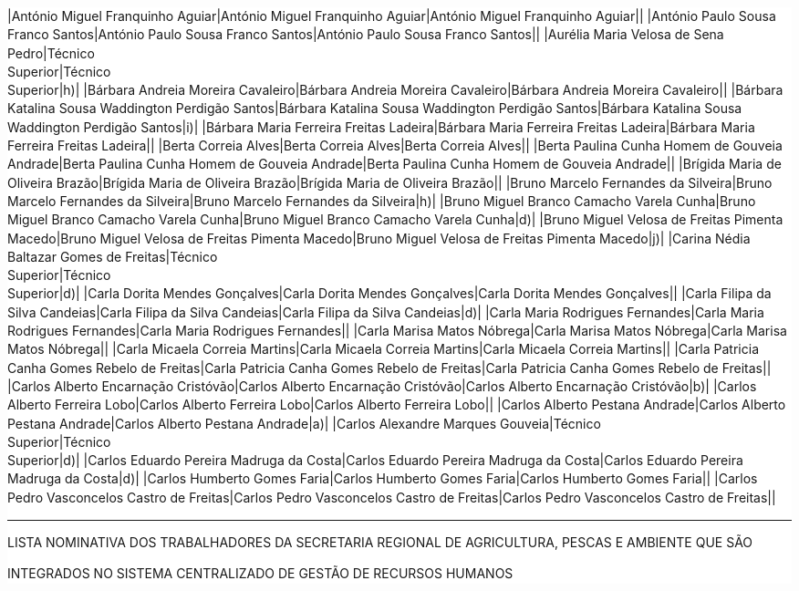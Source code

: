 |António Miguel Franquinho Aguiar|António Miguel Franquinho Aguiar|António Miguel Franquinho Aguiar||
|António Paulo Sousa Franco Santos|António Paulo Sousa Franco Santos|António Paulo Sousa Franco Santos||
|Aurélia Maria Velosa de Sena Pedro|Técnico<br>Superior|Técnico<br>Superior|h)|
|Bárbara Andreia Moreira Cavaleiro|Bárbara Andreia Moreira Cavaleiro|Bárbara Andreia Moreira Cavaleiro||
|Bárbara Katalina Sousa Waddington Perdigão Santos|Bárbara Katalina Sousa Waddington Perdigão Santos|Bárbara Katalina Sousa Waddington Perdigão Santos|i)|
|Bárbara Maria Ferreira Freitas Ladeira|Bárbara Maria Ferreira Freitas Ladeira|Bárbara Maria Ferreira Freitas Ladeira||
|Berta Correia Alves|Berta Correia Alves|Berta Correia Alves||
|Berta Paulina Cunha Homem de Gouveia Andrade|Berta Paulina Cunha Homem de Gouveia Andrade|Berta Paulina Cunha Homem de Gouveia Andrade||
|Brígida Maria de Oliveira Brazão|Brígida Maria de Oliveira Brazão|Brígida Maria de Oliveira Brazão||
|Bruno Marcelo Fernandes da Silveira|Bruno Marcelo Fernandes da Silveira|Bruno Marcelo Fernandes da Silveira|h)|
|Bruno Miguel Branco Camacho Varela Cunha|Bruno Miguel Branco Camacho Varela Cunha|Bruno Miguel Branco Camacho Varela Cunha|d)|
|Bruno Miguel Velosa de Freitas Pimenta Macedo|Bruno Miguel Velosa de Freitas Pimenta Macedo|Bruno Miguel Velosa de Freitas Pimenta Macedo|j)|
|Carina Nédia Baltazar Gomes de Freitas|Técnico<br>Superior|Técnico<br>Superior|d)|
|Carla Dorita Mendes Gonçalves|Carla Dorita Mendes Gonçalves|Carla Dorita Mendes Gonçalves||
|Carla Filipa da Silva Candeias|Carla Filipa da Silva Candeias|Carla Filipa da Silva Candeias|d)|
|Carla Maria Rodrigues Fernandes|Carla Maria Rodrigues Fernandes|Carla Maria Rodrigues Fernandes||
|Carla Marisa Matos Nóbrega|Carla Marisa Matos Nóbrega|Carla Marisa Matos Nóbrega||
|Carla Micaela Correia Martins|Carla Micaela Correia Martins|Carla Micaela Correia Martins||
|Carla Patricia Canha Gomes Rebelo de Freitas|Carla Patricia Canha Gomes Rebelo de Freitas|Carla Patricia Canha Gomes Rebelo de Freitas||
|Carlos Alberto Encarnação Cristóvão|Carlos Alberto Encarnação Cristóvão|Carlos Alberto Encarnação Cristóvão|b)|
|Carlos Alberto Ferreira Lobo|Carlos Alberto Ferreira Lobo|Carlos Alberto Ferreira Lobo||
|Carlos Alberto Pestana Andrade|Carlos Alberto Pestana Andrade|Carlos Alberto Pestana Andrade|a)|
|Carlos Alexandre Marques Gouveia|Técnico<br>Superior|Técnico<br>Superior|d)|
|Carlos Eduardo Pereira Madruga da Costa|Carlos Eduardo Pereira Madruga da Costa|Carlos Eduardo Pereira Madruga da Costa|d)|
|Carlos Humberto Gomes Faria|Carlos Humberto Gomes Faria|Carlos Humberto Gomes Faria||
|Carlos Pedro Vasconcelos Castro de Freitas|Carlos Pedro Vasconcelos Castro de Freitas|Carlos Pedro Vasconcelos Castro de Freitas||




---

LISTA NOMINATIVA DOS TRABALHADORES DA SECRETARIA REGIONAL DE AGRICULTURA, PESCAS E AMBIENTE QUE SÃO

INTEGRADOS NO SISTEMA CENTRALIZADO DE GESTÃO DE RECURSOS HUMANOS
